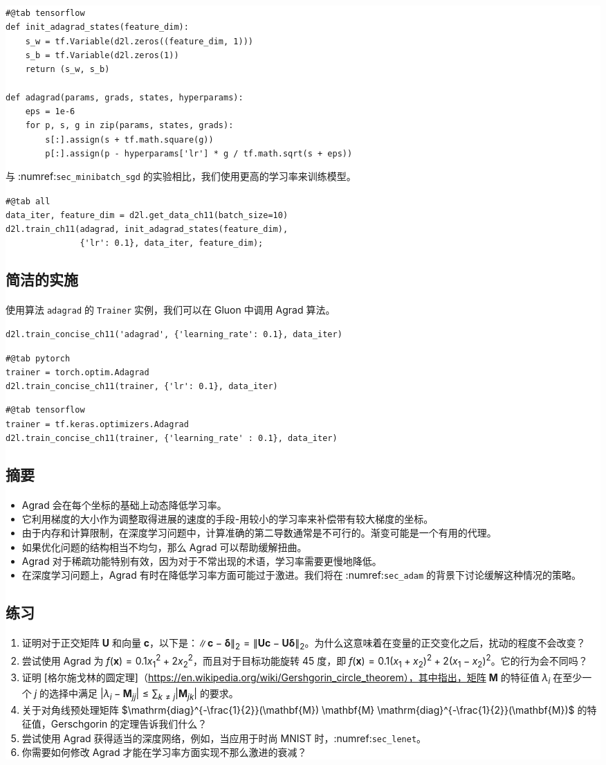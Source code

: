 ```{.python .input}
#@tab tensorflow
def init_adagrad_states(feature_dim):
    s_w = tf.Variable(d2l.zeros((feature_dim, 1)))
    s_b = tf.Variable(d2l.zeros(1))
    return (s_w, s_b)

def adagrad(params, grads, states, hyperparams):
    eps = 1e-6
    for p, s, g in zip(params, states, grads):
        s[:].assign(s + tf.math.square(g))
        p[:].assign(p - hyperparams['lr'] * g / tf.math.sqrt(s + eps))
```

与 :numref:`sec_minibatch_sgd` 的实验相比，我们使用更高的学习率来训练模型。

```{.python .input}
#@tab all
data_iter, feature_dim = d2l.get_data_ch11(batch_size=10)
d2l.train_ch11(adagrad, init_adagrad_states(feature_dim),
               {'lr': 0.1}, data_iter, feature_dim);
```

## 简洁的实施

使用算法 `adagrad` 的 `Trainer` 实例，我们可以在 Gluon 中调用 Agrad 算法。

```{.python .input}
d2l.train_concise_ch11('adagrad', {'learning_rate': 0.1}, data_iter)
```

```{.python .input}
#@tab pytorch
trainer = torch.optim.Adagrad
d2l.train_concise_ch11(trainer, {'lr': 0.1}, data_iter)
```

```{.python .input}
#@tab tensorflow
trainer = tf.keras.optimizers.Adagrad
d2l.train_concise_ch11(trainer, {'learning_rate' : 0.1}, data_iter)
```

## 摘要

* Agrad 会在每个坐标的基础上动态降低学习率。
* 它利用梯度的大小作为调整取得进展的速度的手段-用较小的学习率来补偿带有较大梯度的坐标。
* 由于内存和计算限制，在深度学习问题中，计算准确的第二导数通常是不可行的。渐变可能是一个有用的代理。
* 如果优化问题的结构相当不均匀，那么 Agrad 可以帮助缓解扭曲。
* Agrad 对于稀疏功能特别有效，因为对于不常出现的术语，学习率需要更慢地降低。
* 在深度学习问题上，Agrad 有时在降低学习率方面可能过于激进。我们将在 :numref:`sec_adam` 的背景下讨论缓解这种情况的策略。

## 练习

1. 证明对于正交矩阵 $\mathbf{U}$ 和向量 $\mathbf{c}$，以下是：$\|\mathbf{c} - \mathbf{\delta}\|_2 = \|\mathbf{U} \mathbf{c} - \mathbf{U} \mathbf{\delta}\|_2$。为什么这意味着在变量的正交变化之后，扰动的程度不会改变？
1. 尝试使用 Agrad 为 $f(\mathbf{x}) = 0.1 x_1^2 + 2 x_2^2$，而且对于目标功能旋转 45 度，即 $f(\mathbf{x}) = 0.1 (x_1 + x_2)^2 + 2 (x_1 - x_2)^2$。它的行为会不同吗？
1. 证明 [格尔施戈林的圆定理]（https://en.wikipedia.org/wiki/Gershgorin_circle_theorem），其中指出，矩阵 $\mathbf{M}$ 的特征值 $\lambda_i$ 在至少一个 $j$ 的选择中满足 $|\lambda_i - \mathbf{M}_{jj}| \leq \sum_{k \neq j} |\mathbf{M}_{jk}|$ 的要求。
1. 关于对角线预处理矩阵 $\mathrm{diag}^{-\frac{1}{2}}(\mathbf{M}) \mathbf{M} \mathrm{diag}^{-\frac{1}{2}}(\mathbf{M})$ 的特征值，Gerschgorin 的定理告诉我们什么？
1. 尝试使用 Agrad 获得适当的深度网络，例如，当应用于时尚 MNIST 时，:numref:`sec_lenet`。
1. 你需要如何修改 Agrad 才能在学习率方面实现不那么激进的衰减？
